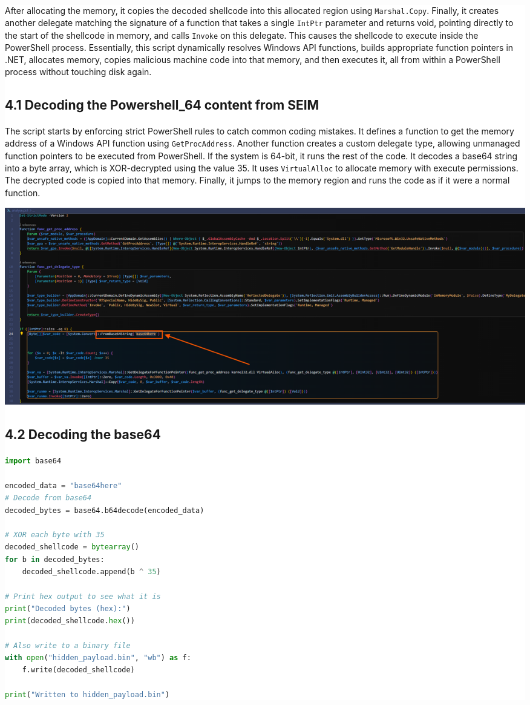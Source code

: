 After allocating the memory, it copies the decoded shellcode into this allocated region using `Marshal.Copy`. Finally, it creates another delegate matching the signature of a function that takes a single `IntPtr` parameter and returns void, pointing directly to the start of the shellcode in memory, and calls `Invoke` on this delegate. This causes the shellcode to execute inside the PowerShell process. Essentially, this script dynamically resolves Windows API functions, builds appropriate function pointers in .NET, allocates memory, copies malicious machine code into that memory, and then executes it, all from within a PowerShell process without touching disk again.


## 4.1 Decoding the Powershell_64 content from SEIM

The script starts by enforcing strict PowerShell rules to catch common coding mistakes. It defines a function to get the memory address of a Windows API function using `GetProcAddress`. Another function creates a custom delegate type, allowing unmanaged function pointers to be executed from PowerShell. If the system is 64-bit, it runs the rest of the code. It decodes a base64 string into a byte array, which is XOR-decrypted using the value 35. It uses `VirtualAlloc` to allocate memory with execute permissions. The decrypted code is copied into that memory. Finally, it jumps to the memory region and runs the code as if it were a normal function.

![image9](/assets/images/memory-forensics/image9.png)

## **4.2 Decoding the base64**

```python
import base64

encoded_data = "base64here"
# Decode from base64
decoded_bytes = base64.b64decode(encoded_data)

# XOR each byte with 35
decoded_shellcode = bytearray()
for b in decoded_bytes:
    decoded_shellcode.append(b ^ 35)

# Print hex output to see what it is
print("Decoded bytes (hex):")
print(decoded_shellcode.hex())

# Also write to a binary file
with open("hidden_payload.bin", "wb") as f:
    f.write(decoded_shellcode)

print("Written to hidden_payload.bin")

```
